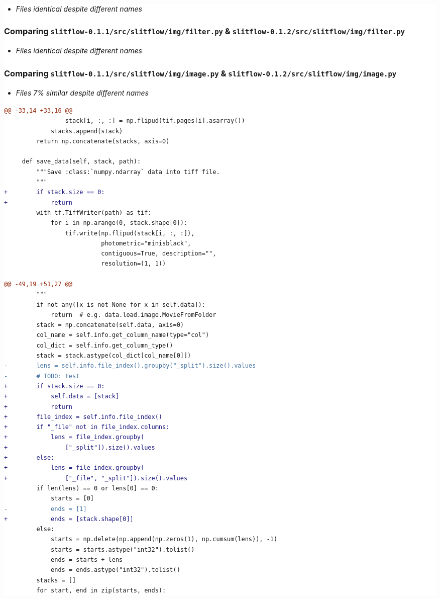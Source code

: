  * *Files identical despite different names*

### Comparing `slitflow-0.1.1/src/slitflow/img/filter.py` & `slitflow-0.1.2/src/slitflow/img/filter.py`

 * *Files identical despite different names*

### Comparing `slitflow-0.1.1/src/slitflow/img/image.py` & `slitflow-0.1.2/src/slitflow/img/image.py`

 * *Files 7% similar despite different names*

```diff
@@ -33,14 +33,16 @@
                 stack[i, :, :] = np.flipud(tif.pages[i].asarray())
             stacks.append(stack)
         return np.concatenate(stacks, axis=0)
 
     def save_data(self, stack, path):
         """Save :class:`numpy.ndarray` data into tiff file.
         """
+        if stack.size == 0:
+            return
         with tf.TiffWriter(path) as tif:
             for i in np.arange(0, stack.shape[0]):
                 tif.write(np.flipud(stack[i, :, :]),
                           photometric="minisblack",
                           contiguous=True, description="",
                           resolution=(1, 1))
 
@@ -49,19 +51,27 @@
         """
         if not any([x is not None for x in self.data]):
             return  # e.g. data.load.image.MovieFromFolder
         stack = np.concatenate(self.data, axis=0)
         col_name = self.info.get_column_name(type="col")
         col_dict = self.info.get_column_type()
         stack = stack.astype(col_dict[col_name[0]])
-        lens = self.info.file_index().groupby("_split").size().values
-        # TODO: test
+        if stack.size == 0:
+            self.data = [stack]
+            return
+        file_index = self.info.file_index()
+        if "_file" not in file_index.columns:
+            lens = file_index.groupby(
+                ["_split"]).size().values
+        else:
+            lens = file_index.groupby(
+                ["_file", "_split"]).size().values
         if len(lens) == 0 or lens[0] == 0:
             starts = [0]
-            ends = [1]
+            ends = [stack.shape[0]]
         else:
             starts = np.delete(np.append(np.zeros(1), np.cumsum(lens)), -1)
             starts = starts.astype("int32").tolist()
             ends = starts + lens
             ends = ends.astype("int32").tolist()
         stacks = []
         for start, end in zip(starts, ends):
```
